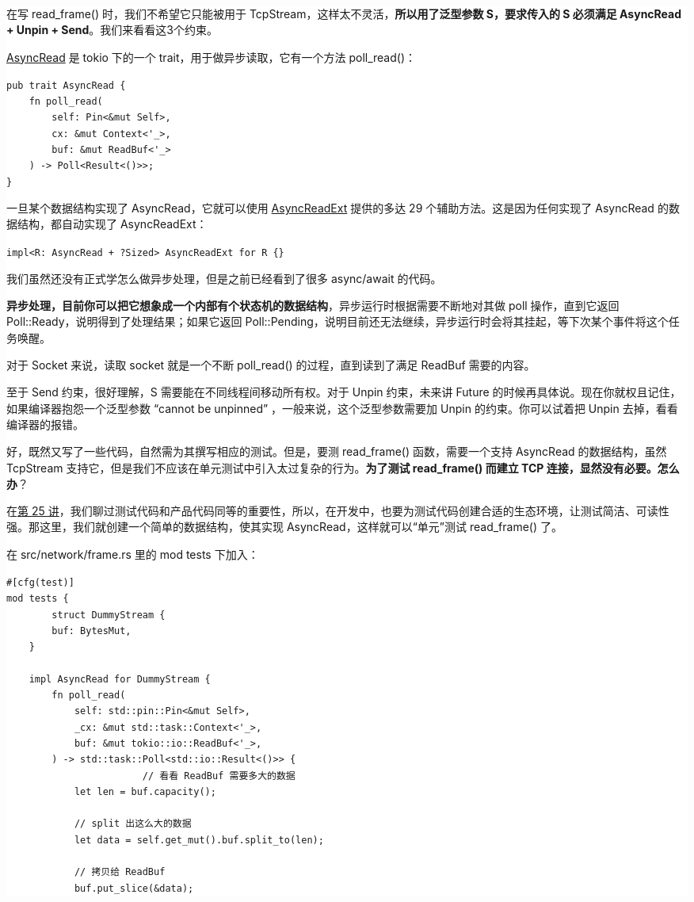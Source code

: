 
在写 read\_frame\(\) 时，我们不希望它只能被用于 TcpStream，这样太不灵活，**所以用了泛型参数 S，要求传入的 S 必须满足 AsyncRead + Unpin + Send**。我们来看看这3个约束。

[AsyncRead](https://docs.rs/tokio/1.12.0/tokio/io/trait.AsyncRead.html) 是 tokio 下的一个 trait，用于做异步读取，它有一个方法 poll\_read\(\)：

    pub trait AsyncRead {
        fn poll_read(
            self: Pin<&mut Self>, 
            cx: &mut Context<'_>, 
            buf: &mut ReadBuf<'_>
        ) -> Poll<Result<()>>;
    }
    

一旦某个数据结构实现了 AsyncRead，它就可以使用 [AsyncReadExt](https://docs.rs/tokio/1.12.0/tokio/io/trait.AsyncReadExt.html) 提供的多达 29 个辅助方法。这是因为任何实现了 AsyncRead 的数据结构，都自动实现了 AsyncReadExt：

    impl<R: AsyncRead + ?Sized> AsyncReadExt for R {}
    

我们虽然还没有正式学怎么做异步处理，但是之前已经看到了很多 async/await 的代码。

**异步处理，目前你可以把它想象成一个内部有个状态机的数据结构**，异步运行时根据需要不断地对其做 poll 操作，直到它返回 Poll::Ready，说明得到了处理结果；如果它返回 Poll::Pending，说明目前还无法继续，异步运行时会将其挂起，等下次某个事件将这个任务唤醒。

对于 Socket 来说，读取 socket 就是一个不断 poll\_read\(\) 的过程，直到读到了满足 ReadBuf 需要的内容。

至于 Send 约束，很好理解，S 需要能在不同线程间移动所有权。对于 Unpin 约束，未来讲 Future 的时候再具体说。现在你就权且记住，如果编译器抱怨一个泛型参数 “cannot be unpinned” ，一般来说，这个泛型参数需要加 Unpin 的约束。你可以试着把 Unpin 去掉，看看编译器的报错。

好，既然又写了一些代码，自然需为其撰写相应的测试。但是，要测 read\_frame\(\) 函数，需要一个支持 AsyncRead 的数据结构，虽然 TcpStream 支持它，但是我们不应该在单元测试中引入太过复杂的行为。**为了测试 read\_frame\(\) 而建立 TCP 连接，显然没有必要。怎么办**？

在[第 25 讲](https://time.geekbang.org/column/article/429063)，我们聊过测试代码和产品代码同等的重要性，所以，在开发中，也要为测试代码创建合适的生态环境，让测试简洁、可读性强。那这里，我们就创建一个简单的数据结构，使其实现 AsyncRead，这样就可以“单元”测试 read\_frame\(\) 了。

在 src/network/frame.rs 里的 mod tests 下加入：

    #[cfg(test)]
    mod tests {
    		struct DummyStream {
            buf: BytesMut,
        }
    
        impl AsyncRead for DummyStream {
            fn poll_read(
                self: std::pin::Pin<&mut Self>,
                _cx: &mut std::task::Context<'_>,
                buf: &mut tokio::io::ReadBuf<'_>,
            ) -> std::task::Poll<std::io::Result<()>> {
    						// 看看 ReadBuf 需要多大的数据
                let len = buf.capacity();
    
                // split 出这么大的数据
                let data = self.get_mut().buf.split_to(len);
    
                // 拷贝给 ReadBuf
                buf.put_slice(&data);
    